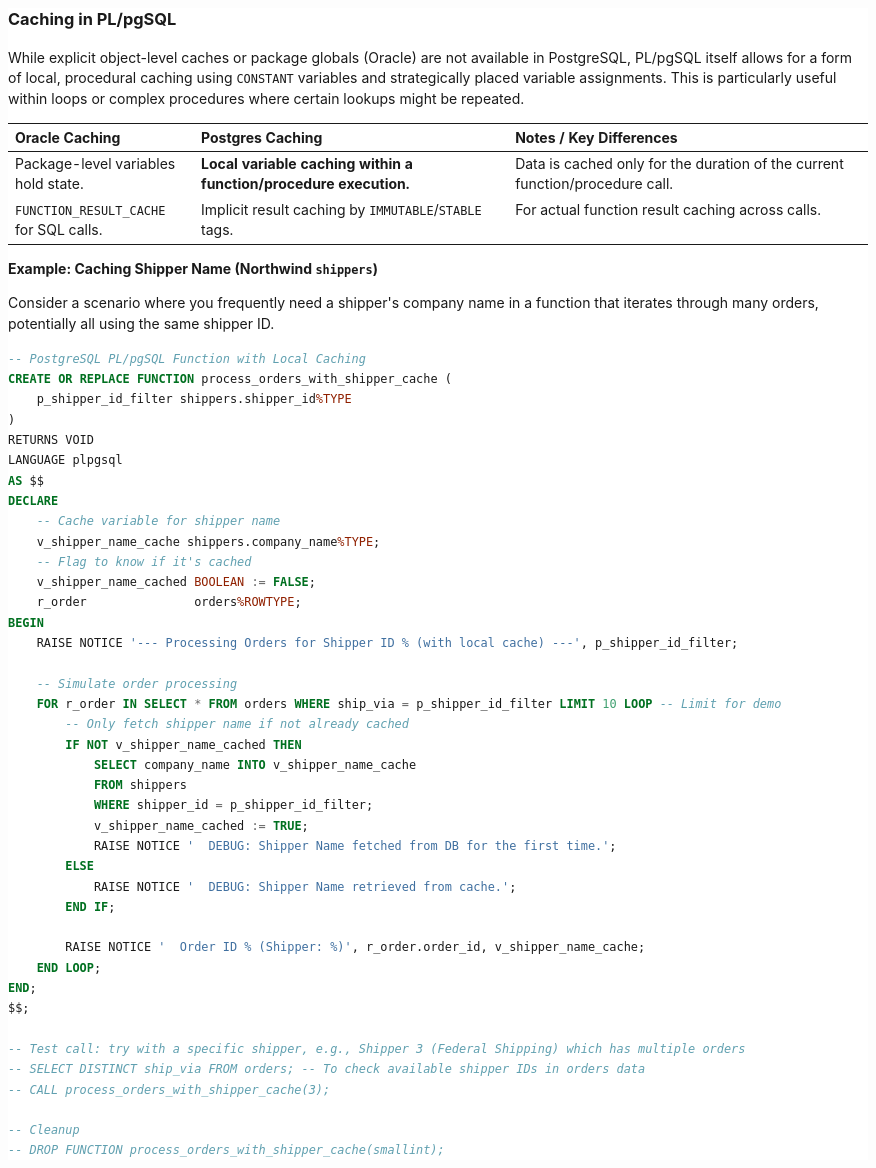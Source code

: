 
### Caching in PL/pgSQL

While explicit object-level caches or package globals (Oracle) are not available in PostgreSQL, PL/pgSQL itself allows for a form of local, procedural caching using `CONSTANT` variables and strategically placed variable assignments. This is particularly useful within loops or complex procedures where certain lookups might be repeated.

| Oracle Caching                         | Postgres Caching                                                  | Notes / Key Differences                                                      |
| :------------------------------------- | :---------------------------------------------------------------- | :--------------------------------------------------------------------------- |
| Package-level variables hold state.    | **Local variable caching within a function/procedure execution.** | Data is cached only for the duration of the current function/procedure call. |
| `FUNCTION_RESULT_CACHE` for SQL calls. | Implicit result caching by `IMMUTABLE`/`STABLE` tags.             | For actual function result caching across calls.                             |

**Example: Caching Shipper Name (Northwind `shippers`)**

Consider a scenario where you frequently need a shipper's company name in a function that iterates through many orders, potentially all using the same shipper ID.

```sql
-- PostgreSQL PL/pgSQL Function with Local Caching
CREATE OR REPLACE FUNCTION process_orders_with_shipper_cache (
    p_shipper_id_filter shippers.shipper_id%TYPE
)
RETURNS VOID
LANGUAGE plpgsql
AS $$
DECLARE
    -- Cache variable for shipper name
    v_shipper_name_cache shippers.company_name%TYPE; 
    -- Flag to know if it's cached
    v_shipper_name_cached BOOLEAN := FALSE;
    r_order               orders%ROWTYPE;
BEGIN
    RAISE NOTICE '--- Processing Orders for Shipper ID % (with local cache) ---', p_shipper_id_filter;

    -- Simulate order processing
    FOR r_order IN SELECT * FROM orders WHERE ship_via = p_shipper_id_filter LIMIT 10 LOOP -- Limit for demo
        -- Only fetch shipper name if not already cached
        IF NOT v_shipper_name_cached THEN
            SELECT company_name INTO v_shipper_name_cache
            FROM shippers
            WHERE shipper_id = p_shipper_id_filter;
            v_shipper_name_cached := TRUE;
            RAISE NOTICE '  DEBUG: Shipper Name fetched from DB for the first time.';
        ELSE
            RAISE NOTICE '  DEBUG: Shipper Name retrieved from cache.';
        END IF;

        RAISE NOTICE '  Order ID % (Shipper: %)', r_order.order_id, v_shipper_name_cache;
    END LOOP;
END;
$$;

-- Test call: try with a specific shipper, e.g., Shipper 3 (Federal Shipping) which has multiple orders
-- SELECT DISTINCT ship_via FROM orders; -- To check available shipper IDs in orders data
-- CALL process_orders_with_shipper_cache(3); 

-- Cleanup
-- DROP FUNCTION process_orders_with_shipper_cache(smallint);
```
